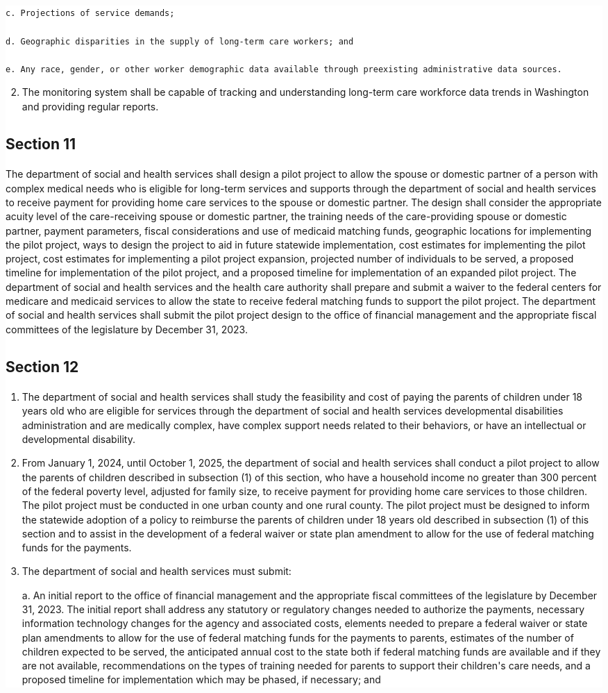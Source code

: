     c. Projections of service demands;

    d. Geographic disparities in the supply of long-term care workers; and

    e. Any race, gender, or other worker demographic data available through preexisting administrative data sources.

2. The monitoring system shall be capable of tracking and understanding long-term care workforce data trends in Washington and providing regular reports.

## Section 11
The department of social and health services shall design a pilot project to allow the spouse or domestic partner of a person with complex medical needs who is eligible for long-term services and supports through the department of social and health services to receive payment for providing home care services to the spouse or domestic partner. The design shall consider the appropriate acuity level of the care-receiving spouse or domestic partner, the training needs of the care-providing spouse or domestic partner, payment parameters, fiscal considerations and use of medicaid matching funds, geographic locations for implementing the pilot project, ways to design the project to aid in future statewide implementation, cost estimates for implementing the pilot project, cost estimates for implementing a pilot project expansion, projected number of individuals to be served, a proposed timeline for implementation of the pilot project, and a proposed timeline for implementation of an expanded pilot project. The department of social and health services and the health care authority shall prepare and submit a waiver to the federal centers for medicare and medicaid services to allow the state to receive federal matching funds to support the pilot project. The department of social and health services shall submit the pilot project design to the office of financial management and the appropriate fiscal committees of the legislature by December 31, 2023.

## Section 12
1. The department of social and health services shall study the feasibility and cost of paying the parents of children under 18 years old who are eligible for services through the department of social and health services developmental disabilities administration and are medically complex, have complex support needs related to their behaviors, or have an intellectual or developmental disability.

2. From January 1, 2024, until October 1, 2025, the department of social and health services shall conduct a pilot project to allow the parents of children described in subsection (1) of this section, who have a household income no greater than 300 percent of the federal poverty level, adjusted for family size, to receive payment for providing home care services to those children. The pilot project must be conducted in one urban county and one rural county. The pilot project must be designed to inform the statewide adoption of a policy to reimburse the parents of children under 18 years old described in subsection (1) of this section and to assist in the development of a federal waiver or state plan amendment to allow for the use of federal matching funds for the payments.

3. The department of social and health services must submit:

    a. An initial report to the office of financial management and the appropriate fiscal committees of the legislature by December 31, 2023. The initial report shall address any statutory or regulatory changes needed to authorize the payments, necessary information technology changes for the agency and associated costs, elements needed to prepare a federal waiver or state plan amendments to allow for the use of federal matching funds for the payments to parents, estimates of the number of children expected to be served, the anticipated annual cost to the state both if federal matching funds are available and if they are not available, recommendations on the types of training needed for parents to support their children's care needs, and a proposed timeline for implementation which may be phased, if necessary; and
